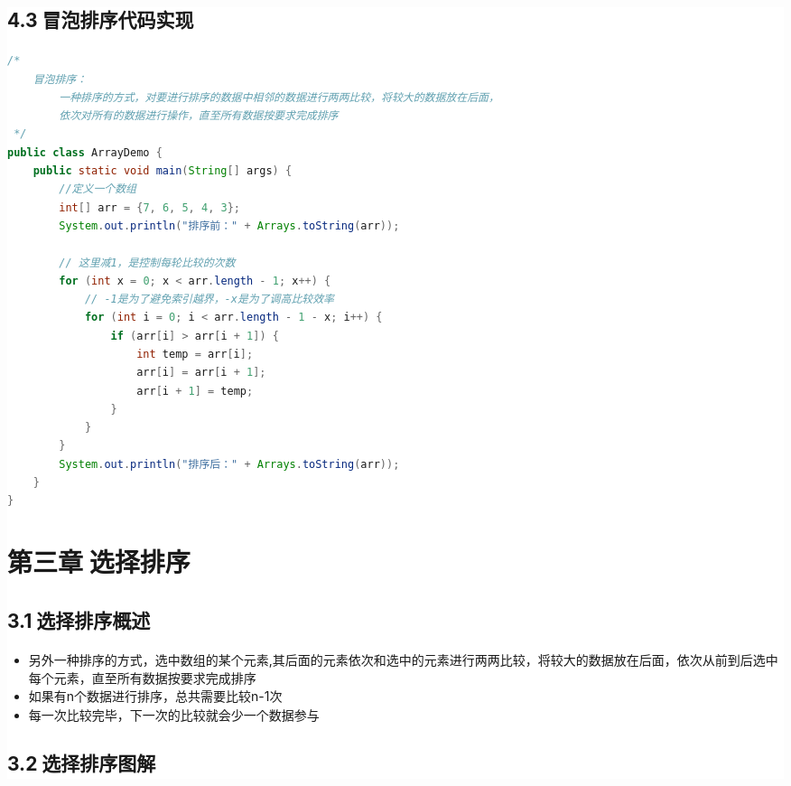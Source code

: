 

## 4.3 冒泡排序代码实现

```java
/*
    冒泡排序：
        一种排序的方式，对要进行排序的数据中相邻的数据进行两两比较，将较大的数据放在后面，
        依次对所有的数据进行操作，直至所有数据按要求完成排序
 */
public class ArrayDemo {
    public static void main(String[] args) {
        //定义一个数组
        int[] arr = {7, 6, 5, 4, 3};
        System.out.println("排序前：" + Arrays.toString(arr));

        // 这里减1，是控制每轮比较的次数
        for (int x = 0; x < arr.length - 1; x++) {
            // -1是为了避免索引越界，-x是为了调高比较效率
            for (int i = 0; i < arr.length - 1 - x; i++) {
                if (arr[i] > arr[i + 1]) {
                    int temp = arr[i];
                    arr[i] = arr[i + 1];
                    arr[i + 1] = temp;
                }
            }
        }
        System.out.println("排序后：" + Arrays.toString(arr));
    }
}
```



# 第三章 选择排序

## 3.1 选择排序概述

- 另外一种排序的方式，选中数组的某个元素,其后面的元素依次和选中的元素进行两两比较，将较大的数据放在后面，依次从前到后选中每个元素，直至所有数据按要求完成排序
- 如果有n个数据进行排序，总共需要比较n-1次
- 每一次比较完毕，下一次的比较就会少一个数据参与



## 3.2 选择排序图解
